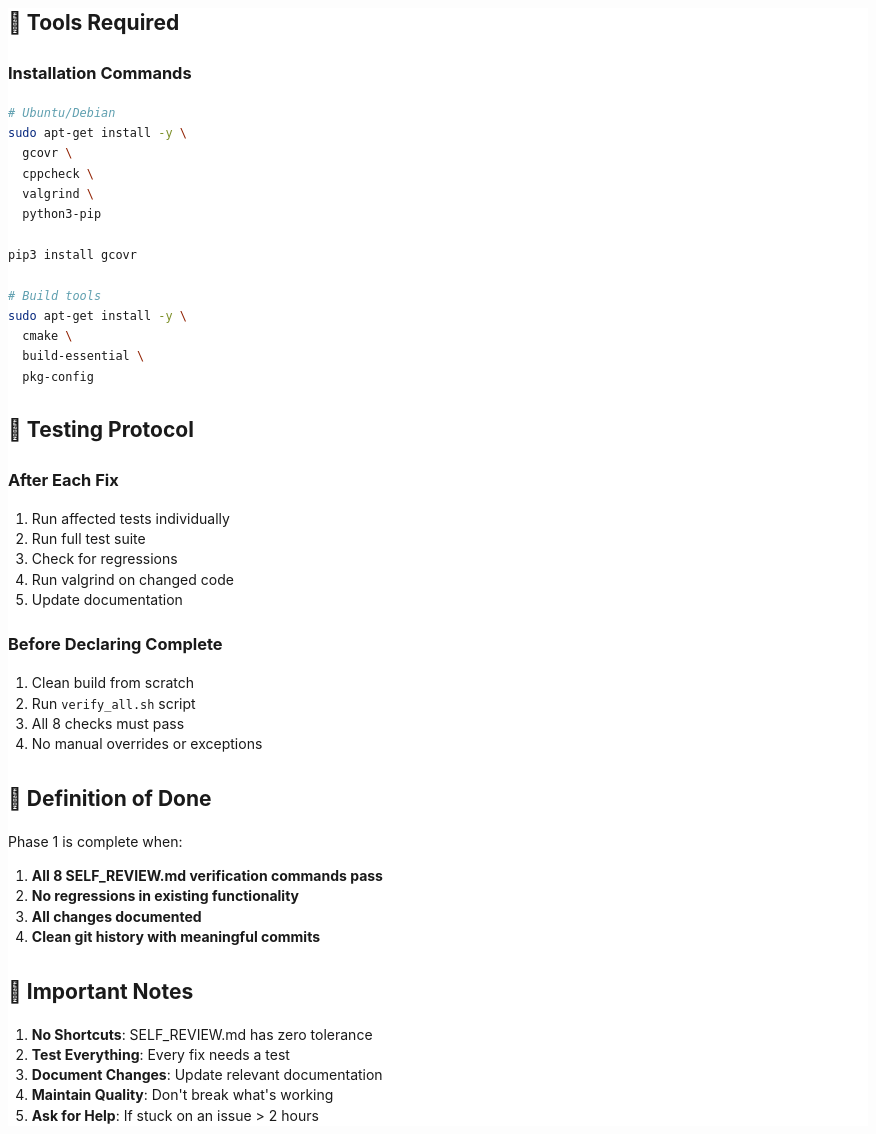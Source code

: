 ## 🔧 Tools Required

### Installation Commands
```bash
# Ubuntu/Debian
sudo apt-get install -y \
  gcovr \
  cppcheck \
  valgrind \
  python3-pip

pip3 install gcovr

# Build tools
sudo apt-get install -y \
  cmake \
  build-essential \
  pkg-config
```

## 📝 Testing Protocol

### After Each Fix
1. Run affected tests individually
2. Run full test suite
3. Check for regressions
4. Run valgrind on changed code
5. Update documentation

### Before Declaring Complete
1. Clean build from scratch
2. Run `verify_all.sh` script
3. All 8 checks must pass
4. No manual overrides or exceptions

## 🎯 Definition of Done

Phase 1 is complete when:
1. **All 8 SELF_REVIEW.md verification commands pass**
2. **No regressions in existing functionality**
3. **All changes documented**
4. **Clean git history with meaningful commits**

## 📌 Important Notes

1. **No Shortcuts**: SELF_REVIEW.md has zero tolerance
2. **Test Everything**: Every fix needs a test
3. **Document Changes**: Update relevant documentation
4. **Maintain Quality**: Don't break what's working
5. **Ask for Help**: If stuck on an issue > 2 hours
